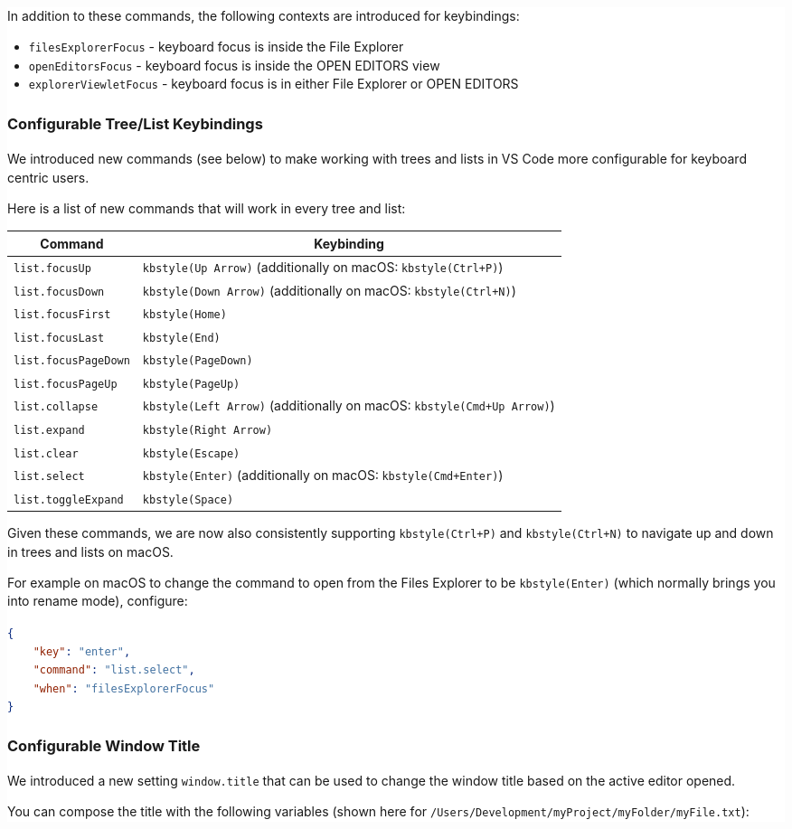 In addition to these commands, the following contexts are introduced for keybindings:

* `filesExplorerFocus` - keyboard focus is inside the File Explorer
* `openEditorsFocus` - keyboard focus is inside the OPEN EDITORS view
* `explorerViewletFocus` - keyboard focus is in either File Explorer or OPEN EDITORS

### Configurable Tree/List Keybindings

We introduced new commands (see below) to make working with trees and lists in VS Code more configurable for keyboard centric users.

Here is a list of new commands that will work in every tree and list:

|Command|Keybinding|
|---|---|
|`list.focusUp`|`kbstyle(Up Arrow)` (additionally on macOS: `kbstyle(Ctrl+P)`)|
|`list.focusDown`|`kbstyle(Down Arrow)` (additionally on macOS: `kbstyle(Ctrl+N)`)|
|`list.focusFirst`|`kbstyle(Home)`|
|`list.focusLast`|`kbstyle(End)`|
|`list.focusPageDown`|`kbstyle(PageDown)`|
|`list.focusPageUp`|`kbstyle(PageUp)`|
|`list.collapse`|`kbstyle(Left Arrow)` (additionally on macOS: `kbstyle(Cmd+Up Arrow)`)|
|`list.expand`|`kbstyle(Right Arrow)`|
|`list.clear`|`kbstyle(Escape)`|
|`list.select`|`kbstyle(Enter)` (additionally on macOS: `kbstyle(Cmd+Enter)`)|
|`list.toggleExpand`|`kbstyle(Space)`|

Given these commands, we are now also consistently supporting `kbstyle(Ctrl+P)` and `kbstyle(Ctrl+N)` to navigate up and down in trees and lists on macOS.

For example on macOS to change the command to open from the Files Explorer to be `kbstyle(Enter)` (which normally brings you into rename mode), configure:

```json
{
	"key": "enter",
	"command": "list.select",
	"when": "filesExplorerFocus"
}
```

### Configurable Window Title

We introduced a new setting `window.title` that can be used to change the window title based on the active editor opened.

You can compose the title with the following variables (shown here for `/Users/Development/myProject/myFolder/myFile.txt`):

